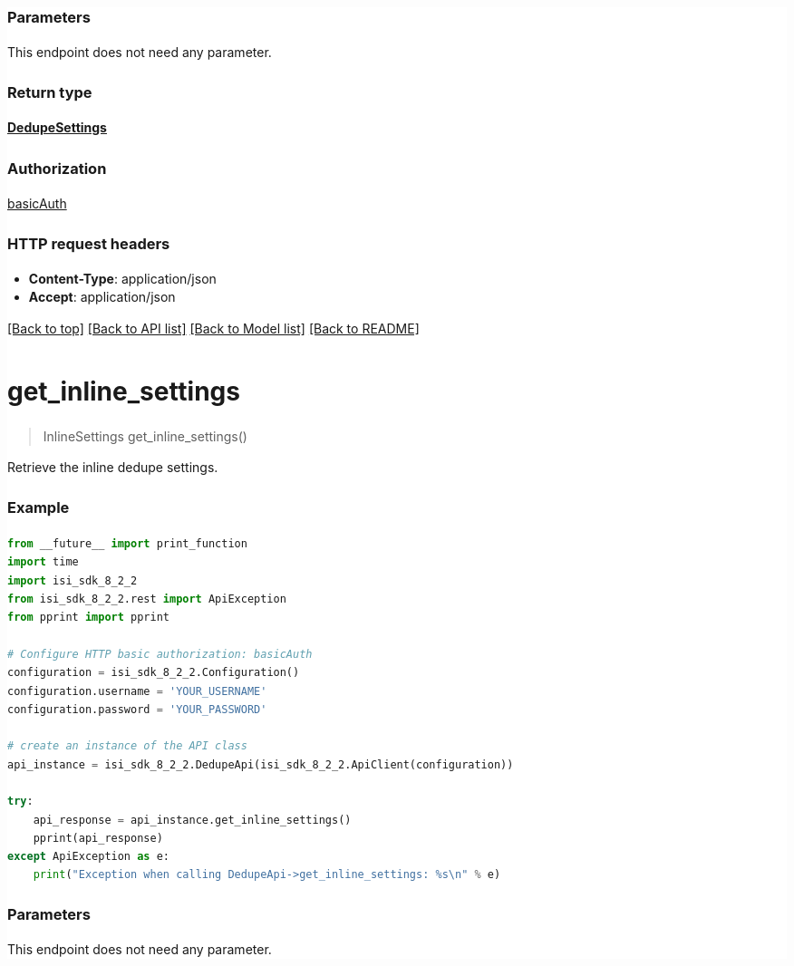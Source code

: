 ### Parameters
This endpoint does not need any parameter.

### Return type

[**DedupeSettings**](DedupeSettings.md)

### Authorization

[basicAuth](../README.md#basicAuth)

### HTTP request headers

 - **Content-Type**: application/json
 - **Accept**: application/json

[[Back to top]](#) [[Back to API list]](../README.md#documentation-for-api-endpoints) [[Back to Model list]](../README.md#documentation-for-models) [[Back to README]](../README.md)

# **get_inline_settings**
> InlineSettings get_inline_settings()



Retrieve the inline dedupe settings.

### Example
```python
from __future__ import print_function
import time
import isi_sdk_8_2_2
from isi_sdk_8_2_2.rest import ApiException
from pprint import pprint

# Configure HTTP basic authorization: basicAuth
configuration = isi_sdk_8_2_2.Configuration()
configuration.username = 'YOUR_USERNAME'
configuration.password = 'YOUR_PASSWORD'

# create an instance of the API class
api_instance = isi_sdk_8_2_2.DedupeApi(isi_sdk_8_2_2.ApiClient(configuration))

try:
    api_response = api_instance.get_inline_settings()
    pprint(api_response)
except ApiException as e:
    print("Exception when calling DedupeApi->get_inline_settings: %s\n" % e)
```

### Parameters
This endpoint does not need any parameter.
